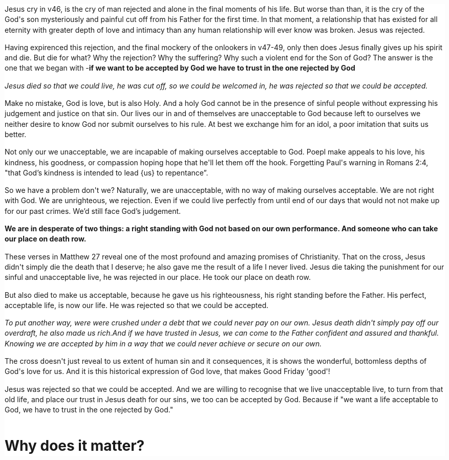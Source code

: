 Jesus cry in v46, is the cry of man rejected and alone in the final moments of his life. But worse than than, it is the cry of the God's son mysteriously and painful cut off from his Father for the first time. In that moment, a relationship that has existed for all eternity with greater depth of love and intimacy than any human relationship will ever know was broken. Jesus was rejected.

Having expirenced this rejection, and the final mockery of the onlookers in v47-49, only then does Jesus finally gives up his spirit and die. But die for what? Why the rejection? Why the suffering? Why such a violent end for the Son of God? The answer is the one that we began with -**if we want to be accepted by God we have to trust in the one rejected by God**

_Jesus died so that we could live, he was cut off, so we could be welcomed in, he was rejected so that we could be accepted._

Make no mistake, God is love, but is also Holy. And a holy God cannot be in the presence of sinful people without expressing his judgement and justice on that sin. Our lives our in and of themselves are unacceptable to God because left to ourselves we neither desire to know God nor submit ourselves to his rule. At best we exchange him for an idol, a poor imitation that suits us better.

Not only our we unacceptable, we are incapable of making ourselves acceptable to God. Poepl make appeals to his love, his kindness, his goodness, or compassion hoping  hope that he'll let them off the hook. Forgetting Paul's warning in Romans 2:4, "that God’s kindness is intended to lead {us} to repentance”.

So we have a problem don't we? Naturally, we are unacceptable, with no way of making ourselves acceptable. We are not right with God. We are unrighteous, we rejection. Even if we could live perfectly from until end of our days that would not not make up for our past crimes. We’d still face God’s judgement.

**We are in desperate of two things: a right standing with God not based on our own performance. And someone who can take our place on death row.**

These verses in Matthew 27 reveal one of the most profound and amazing promises of Christianity. That on the cross, Jesus didn't simply die the death that I deserve; he also gave me the result of a life I never lived. Jesus die taking the punishment for our sinful and unacceptable live, he was rejected in our place. He took our place on death row.

But also died to make us acceptable, because he gave us his righteousness, his right standing before the Father. His perfect, acceptable life, is now our life. He was rejected so that we could be accepted.

_To put another way, were were crushed under a debt that we could never pay on our own. Jesus death didn't simply pay off our overdraft, he also made us rich.And if we have trusted in Jesus, we can come to the Father confident and assured and thankful. Knowing  we are accepted by him in a way that we could never achieve or secure on our own._

The cross doesn't just reveal to us extent of human sin and it consequences, it is shows the wonderful, bottomless depths of God's love for us. And it is this historical expression of God love, that makes Good Friday 'good'!

Jesus was rejected so that we could be accepted. And we are willing to recognise that we live unacceptable live, to turn from that old life, and place our trust in Jesus death for our sins, we too can be accepted by God. Because if "we want a life acceptable to God, we have to trust in the one rejected by God."

# Why does it matter?

